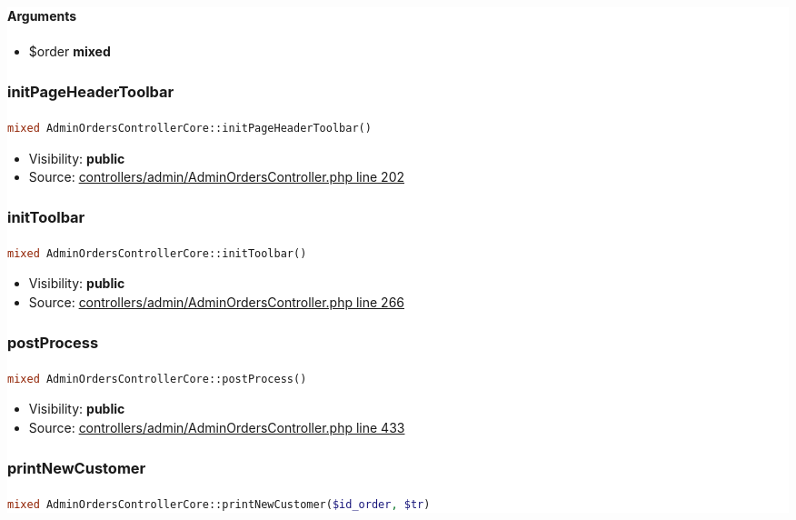 
#### Arguments
* $order **mixed**



### <a name="method-initPageHeaderToolbar"></a>initPageHeaderToolbar

```php
mixed AdminOrdersControllerCore::initPageHeaderToolbar()
```





* Visibility: **public**
* Source: [controllers/admin/AdminOrdersController.php line 202](https://github.com/PrestaShop/PrestaShop/blob/1.6.0.13/controllers/admin/AdminOrdersController.php#L202)




### <a name="method-initToolbar"></a>initToolbar

```php
mixed AdminOrdersControllerCore::initToolbar()
```





* Visibility: **public**
* Source: [controllers/admin/AdminOrdersController.php line 266](https://github.com/PrestaShop/PrestaShop/blob/1.6.0.13/controllers/admin/AdminOrdersController.php#L266)




### <a name="method-postProcess"></a>postProcess

```php
mixed AdminOrdersControllerCore::postProcess()
```





* Visibility: **public**
* Source: [controllers/admin/AdminOrdersController.php line 433](https://github.com/PrestaShop/PrestaShop/blob/1.6.0.13/controllers/admin/AdminOrdersController.php#L433)




### <a name="method-printNewCustomer"></a>printNewCustomer

```php
mixed AdminOrdersControllerCore::printNewCustomer($id_order, $tr)
```




